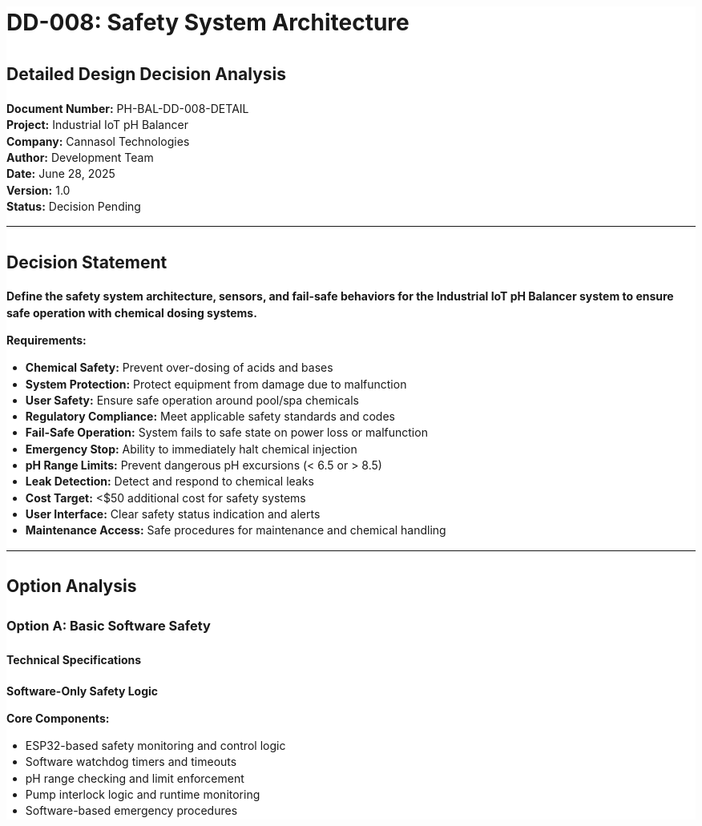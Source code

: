 # DD-008: Safety System Architecture

## Detailed Design Decision Analysis

**Document Number:** PH-BAL-DD-008-DETAIL  
**Project:** Industrial IoT pH Balancer  
**Company:** Cannasol Technologies  
**Author:** Development Team  
**Date:** June 28, 2025  
**Version:** 1.0  
**Status:** Decision Pending  

---

## Decision Statement

**Define the safety system architecture, sensors, and fail-safe behaviors for the Industrial IoT pH Balancer system to ensure safe operation with chemical dosing systems.**

**Requirements:**

- **Chemical Safety:** Prevent over-dosing of acids and bases
- **System Protection:** Protect equipment from damage due to malfunction
- **User Safety:** Ensure safe operation around pool/spa chemicals
- **Regulatory Compliance:** Meet applicable safety standards and codes
- **Fail-Safe Operation:** System fails to safe state on power loss or malfunction
- **Emergency Stop:** Ability to immediately halt chemical injection
- **pH Range Limits:** Prevent dangerous pH excursions (< 6.5 or > 8.5)
- **Leak Detection:** Detect and respond to chemical leaks
- **Cost Target:** <$50 additional cost for safety systems
- **User Interface:** Clear safety status indication and alerts
- **Maintenance Access:** Safe procedures for maintenance and chemical handling

---

## Option Analysis

### Option A: Basic Software Safety

#### Technical Specifications

**Software-Only Safety Logic**

**Core Components:**

- ESP32-based safety monitoring and control logic
- Software watchdog timers and timeouts
- pH range checking and limit enforcement
- Pump interlock logic and runtime monitoring
- Software-based emergency procedures
